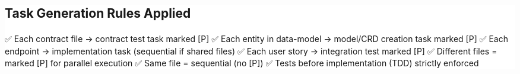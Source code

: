 ## Task Generation Rules Applied

✅ Each contract file → contract test task marked [P]
✅ Each entity in data-model → model/CRD creation task marked [P]
✅ Each endpoint → implementation task (sequential if shared files)
✅ Each user story → integration test marked [P]
✅ Different files = marked [P] for parallel execution
✅ Same file = sequential (no [P])
✅ Tests before implementation (TDD) strictly enforced